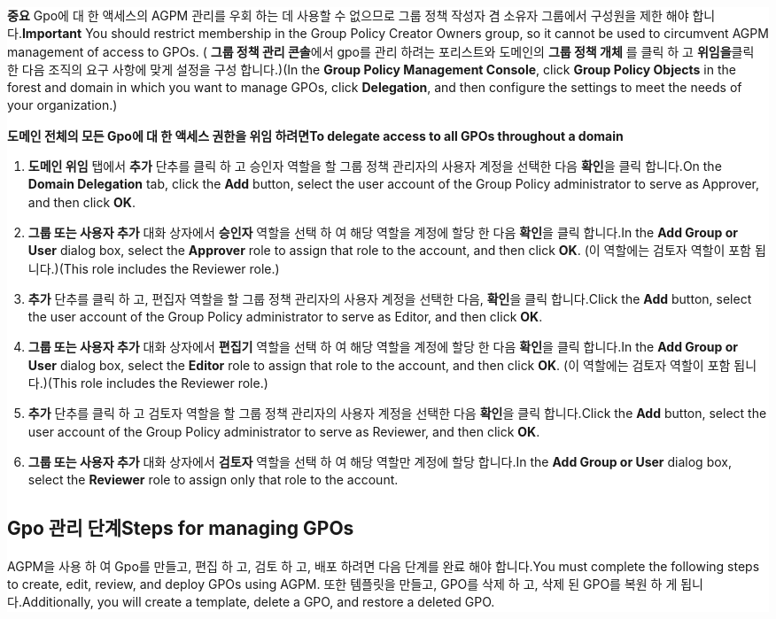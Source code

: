  

<span data-ttu-id="d41a5-237">**중요**  Gpo에 대 한 액세스의 AGPM 관리를 우회 하는 데 사용할 수 없으므로 그룹 정책 작성자 겸 소유자 그룹에서 구성원을 제한 해야 합니다.</span><span class="sxs-lookup"><span data-stu-id="d41a5-237">**Important** You should restrict membership in the Group Policy Creator Owners group, so it cannot be used to circumvent AGPM management of access to GPOs.</span></span> <span data-ttu-id="d41a5-238">( **그룹 정책 관리 콘솔**에서 gpo를 관리 하려는 포리스트와 도메인의 **그룹 정책 개체** 를 클릭 하 고 **위임을**클릭 한 다음 조직의 요구 사항에 맞게 설정을 구성 합니다.)</span><span class="sxs-lookup"><span data-stu-id="d41a5-238">(In the **Group Policy Management Console**, click **Group Policy Objects** in the forest and domain in which you want to manage GPOs, click **Delegation**, and then configure the settings to meet the needs of your organization.)</span></span>

 

**<span data-ttu-id="d41a5-239">도메인 전체의 모든 Gpo에 대 한 액세스 권한을 위임 하려면</span><span class="sxs-lookup"><span data-stu-id="d41a5-239">To delegate access to all GPOs throughout a domain</span></span>**

1.  <span data-ttu-id="d41a5-240">**도메인 위임** 탭에서 **추가** 단추를 클릭 하 고 승인자 역할을 할 그룹 정책 관리자의 사용자 계정을 선택한 다음 **확인**을 클릭 합니다.</span><span class="sxs-lookup"><span data-stu-id="d41a5-240">On the **Domain Delegation** tab, click the **Add** button, select the user account of the Group Policy administrator to serve as Approver, and then click **OK**.</span></span>

2.  <span data-ttu-id="d41a5-241">**그룹 또는 사용자 추가** 대화 상자에서 **승인자** 역할을 선택 하 여 해당 역할을 계정에 할당 한 다음 **확인**을 클릭 합니다.</span><span class="sxs-lookup"><span data-stu-id="d41a5-241">In the **Add Group or User** dialog box, select the **Approver** role to assign that role to the account, and then click **OK**.</span></span> <span data-ttu-id="d41a5-242">(이 역할에는 검토자 역할이 포함 됩니다.)</span><span class="sxs-lookup"><span data-stu-id="d41a5-242">(This role includes the Reviewer role.)</span></span>

3.  <span data-ttu-id="d41a5-243">**추가** 단추를 클릭 하 고, 편집자 역할을 할 그룹 정책 관리자의 사용자 계정을 선택한 다음, **확인**을 클릭 합니다.</span><span class="sxs-lookup"><span data-stu-id="d41a5-243">Click the **Add** button, select the user account of the Group Policy administrator to serve as Editor, and then click **OK**.</span></span>

4.  <span data-ttu-id="d41a5-244">**그룹 또는 사용자 추가** 대화 상자에서 **편집기** 역할을 선택 하 여 해당 역할을 계정에 할당 한 다음 **확인**을 클릭 합니다.</span><span class="sxs-lookup"><span data-stu-id="d41a5-244">In the **Add Group or User** dialog box, select the **Editor** role to assign that role to the account, and then click **OK**.</span></span> <span data-ttu-id="d41a5-245">(이 역할에는 검토자 역할이 포함 됩니다.)</span><span class="sxs-lookup"><span data-stu-id="d41a5-245">(This role includes the Reviewer role.)</span></span>

5.  <span data-ttu-id="d41a5-246">**추가** 단추를 클릭 하 고 검토자 역할을 할 그룹 정책 관리자의 사용자 계정을 선택한 다음 **확인**을 클릭 합니다.</span><span class="sxs-lookup"><span data-stu-id="d41a5-246">Click the **Add** button, select the user account of the Group Policy administrator to serve as Reviewer, and then click **OK**.</span></span>

6.  <span data-ttu-id="d41a5-247">**그룹 또는 사용자 추가** 대화 상자에서 **검토자** 역할을 선택 하 여 해당 역할만 계정에 할당 합니다.</span><span class="sxs-lookup"><span data-stu-id="d41a5-247">In the **Add Group or User** dialog box, select the **Reviewer** role to assign only that role to the account.</span></span>

## <span data-ttu-id="d41a5-248">Gpo 관리 단계</span><span class="sxs-lookup"><span data-stu-id="d41a5-248">Steps for managing GPOs</span></span>


<span data-ttu-id="d41a5-249">AGPM을 사용 하 여 Gpo를 만들고, 편집 하 고, 검토 하 고, 배포 하려면 다음 단계를 완료 해야 합니다.</span><span class="sxs-lookup"><span data-stu-id="d41a5-249">You must complete the following steps to create, edit, review, and deploy GPOs using AGPM.</span></span> <span data-ttu-id="d41a5-250">또한 템플릿을 만들고, GPO를 삭제 하 고, 삭제 된 GPO를 복원 하 게 됩니다.</span><span class="sxs-lookup"><span data-stu-id="d41a5-250">Additionally, you will create a template, delete a GPO, and restore a deleted GPO.</span></span>
